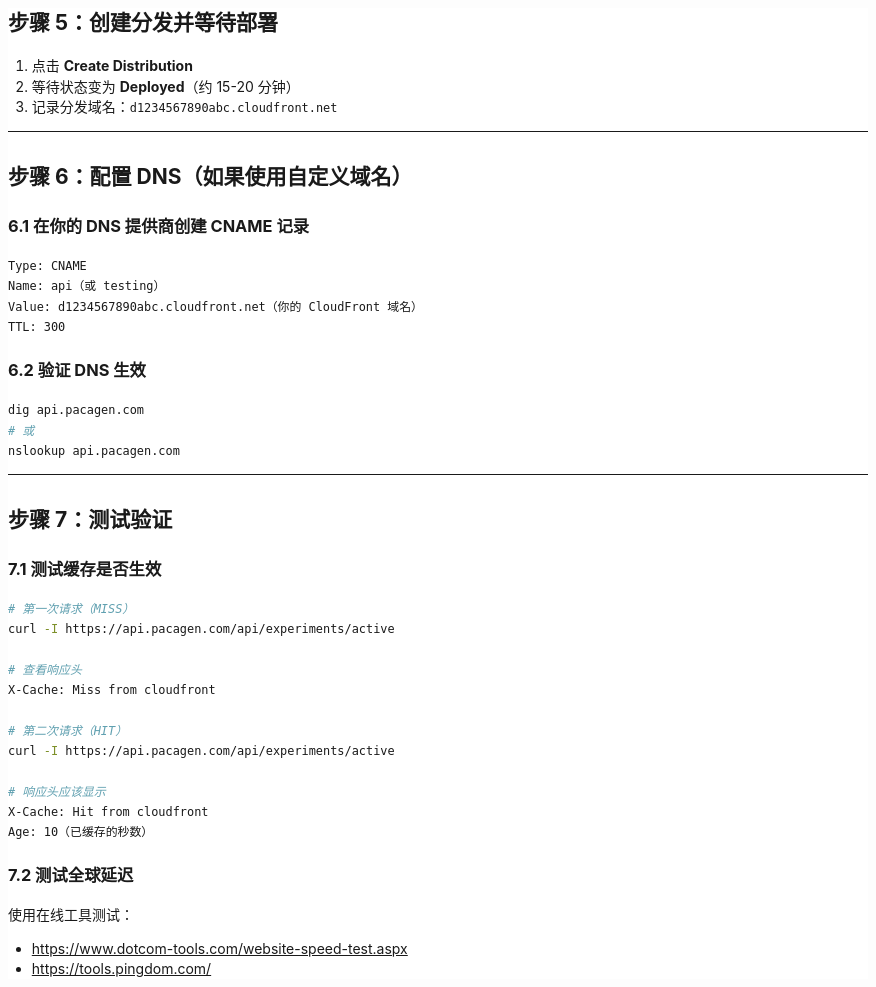 
## 步骤 5：创建分发并等待部署

1. 点击 **Create Distribution**
2. 等待状态变为 **Deployed**（约 15-20 分钟）
3. 记录分发域名：`d1234567890abc.cloudfront.net`

---

## 步骤 6：配置 DNS（如果使用自定义域名）

### 6.1 在你的 DNS 提供商创建 CNAME 记录

```
Type: CNAME
Name: api（或 testing）
Value: d1234567890abc.cloudfront.net（你的 CloudFront 域名）
TTL: 300
```

### 6.2 验证 DNS 生效

```bash
dig api.pacagen.com
# 或
nslookup api.pacagen.com
```

---

## 步骤 7：测试验证

### 7.1 测试缓存是否生效

```bash
# 第一次请求（MISS）
curl -I https://api.pacagen.com/api/experiments/active

# 查看响应头
X-Cache: Miss from cloudfront

# 第二次请求（HIT）
curl -I https://api.pacagen.com/api/experiments/active

# 响应头应该显示
X-Cache: Hit from cloudfront
Age: 10（已缓存的秒数）
```

### 7.2 测试全球延迟

使用在线工具测试：
- https://www.dotcom-tools.com/website-speed-test.aspx
- https://tools.pingdom.com/
